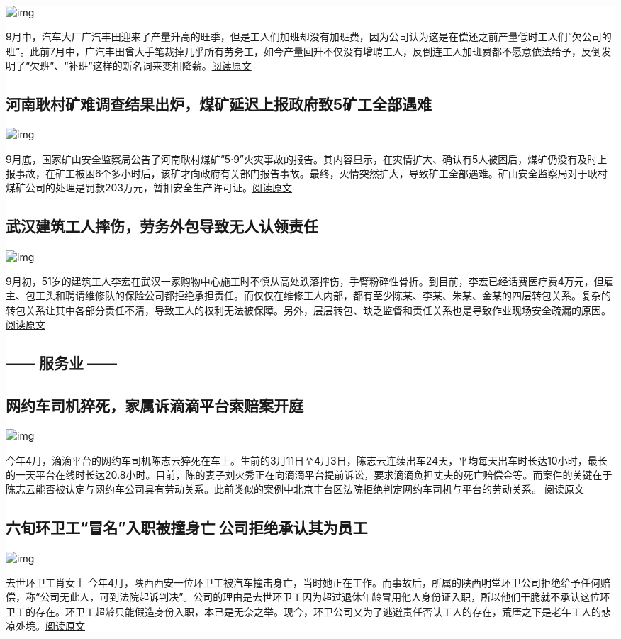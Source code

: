 
![img](https://chinadigitaltimes.net/chinese/files/2023/10/post-701058-6527700c9611e.png)


9月中，汽车大厂广汽丰田迎来了产量升高的旺季，但是工人们加班却没有加班费，因为公司认为这是在偿还之前产量低时工人们“欠公司的班”。此前7月中，广汽丰田曾大手笔裁掉几乎所有劳务工，如今产量回升不仅没有增聘工人，反倒连工人加班费都不愿意依法给予，反倒发明了“欠班”、“补班”这样的新名词来变相降薪。[阅读原文](https://www.163.com/dy/article/IEQ0HPL205562D9T.html)


河南耿村矿难调查结果出炉，煤矿延迟上报政府致5矿工全部遇难
-----------------------------


![img](https://chinadigitaltimes.net/chinese/files/2023/10/post-701058-6527700d3be8d.png)


9月底，国家矿山安全监察局公告了河南耿村煤矿“5·9”火灾事故的报告。其内容显示，在灾情扩大、确认有5人被困后，煤矿仍没有及时上报事故，在矿工被困6个多小时后，该矿才向政府有关部门报告事故。最终，火情突然扩大，导致矿工全部遇难。矿山安全监察局对于耿村煤矿公司的处理是罚款203万元，暂扣安全生产许可证。[阅读原文](https://new.qq.com/rain/a/20230922A02H4Q00)


武汉建筑工人摔伤，劳务外包导致无人认领责任
---------------------


![img](https://chinadigitaltimes.net/chinese/files/2023/10/post-701058-6527700dd5871.png)


9月初，51岁的建筑工人李宏在武汉一家购物中心施工时不慎从高处跌落摔伤，手臂粉碎性骨折。到目前，李宏已经话费医疗费4万元，但雇主、包工头和聘请维修队的保险公司都拒绝承担责任。而仅仅在维修工人内部，都有至少陈某、李某、朱某、金某的四层转包关系。复杂的转包关系让其中各部分责任不清，导致工人的权利无法被保障。另外，层层转包、缺乏监督和责任关系也是导致作业现场安全疏漏的原因。[阅读原文](https://new.qq.com/rain/a/20230923A066E200)


—— 服务业 ——
---------


网约车司机猝死，家属诉滴滴平台索赔案开庭
--------------------


![img](https://chinadigitaltimes.net/chinese/files/2023/10/post-701058-6527700e689d8.png)


今年4月，滴滴平台的网约车司机陈志云猝死在车上。生前的3月11日至4月3日，陈志云连续出车24天，平均每天出车时长达10小时，最长的一天平台在线时长达20.8小时。目前，陈的妻子刘火秀正在向滴滴平台提前诉讼，要求滴滴负担丈夫的死亡赔偿金等。而案件的关键在于陈志云能否被认定与网约车公司具有劳动关系。此前类似的案例中北京丰台区法院[拒绝](https://new.qq.com/rain/a/20230302A05X7600)判定网约车司机与平台的劳动关系。 [阅读原文](https://www.163.com/dy/article/IF6F4HNV05129QAF.html?spss=dy_author)


六旬环卫工“冒名”入职被撞身亡 公司拒绝承认其为员工
--------------------------


![img](https://chinadigitaltimes.net/chinese/files/2023/10/post-701058-6527700f0cfab.png)  

去世环卫工肖女士
今年4月，陕西西安一位环卫工被汽车撞击身亡，当时她正在工作。而事故后，所属的陕西明堂环卫公司拒绝给予任何赔偿，称“公司无此人，可到法院起诉判决”。公司的理由是去世环卫工因为超过退休年龄冒用他人身份证入职，所以他们干脆就不承认这位环卫工的存在。环卫工超龄只能假造身份入职，本已是无奈之举。现今，环卫公司又为了逃避责任否认工人的存在，荒唐之下是老年工人的悲凉处境。[阅读原文](https://new.qq.com/rain/a/20230920A02IRX00)
